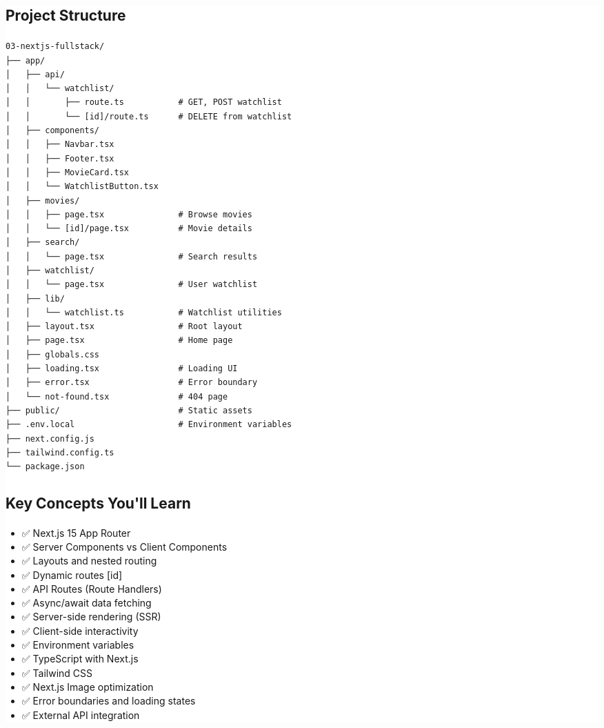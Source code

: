 ## Project Structure

```
03-nextjs-fullstack/
├── app/
│   ├── api/
│   │   └── watchlist/
│   │       ├── route.ts           # GET, POST watchlist
│   │       └── [id]/route.ts      # DELETE from watchlist
│   ├── components/
│   │   ├── Navbar.tsx
│   │   ├── Footer.tsx
│   │   ├── MovieCard.tsx
│   │   └── WatchlistButton.tsx
│   ├── movies/
│   │   ├── page.tsx               # Browse movies
│   │   └── [id]/page.tsx          # Movie details
│   ├── search/
│   │   └── page.tsx               # Search results
│   ├── watchlist/
│   │   └── page.tsx               # User watchlist
│   ├── lib/
│   │   └── watchlist.ts           # Watchlist utilities
│   ├── layout.tsx                 # Root layout
│   ├── page.tsx                   # Home page
│   ├── globals.css
│   ├── loading.tsx                # Loading UI
│   ├── error.tsx                  # Error boundary
│   └── not-found.tsx              # 404 page
├── public/                        # Static assets
├── .env.local                     # Environment variables
├── next.config.js
├── tailwind.config.ts
└── package.json
```

## Key Concepts You'll Learn

- ✅ Next.js 15 App Router
- ✅ Server Components vs Client Components
- ✅ Layouts and nested routing
- ✅ Dynamic routes [id]
- ✅ API Routes (Route Handlers)
- ✅ Async/await data fetching
- ✅ Server-side rendering (SSR)
- ✅ Client-side interactivity
- ✅ Environment variables
- ✅ TypeScript with Next.js
- ✅ Tailwind CSS
- ✅ Next.js Image optimization
- ✅ Error boundaries and loading states
- ✅ External API integration
